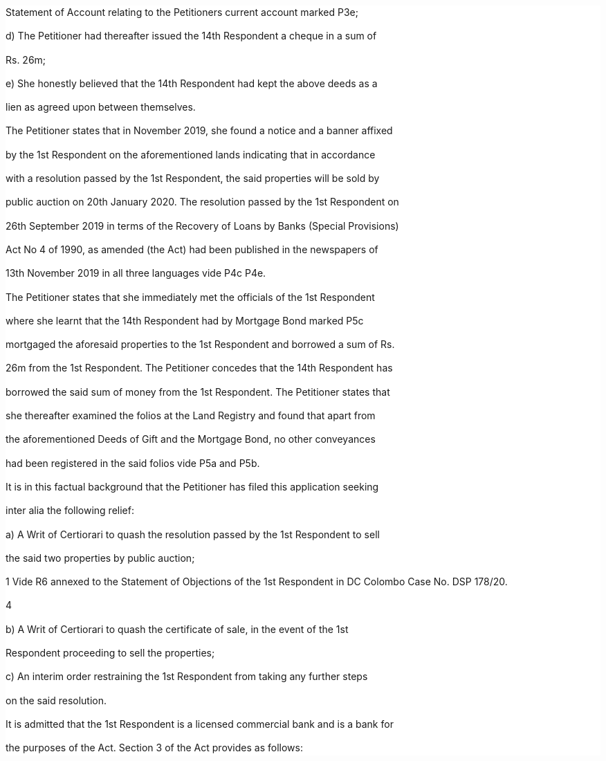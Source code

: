 Statement of Account relating to the Petitioners current account marked P3e;

d) The Petitioner had thereafter issued the 14th Respondent a cheque in a sum of

Rs. 26m;

e) She honestly believed that the 14th Respondent had kept the above deeds as a

lien as agreed upon between themselves.

The Petitioner states that in November 2019, she found a notice and a banner affixed

by the 1st Respondent on the aforementioned lands indicating that in accordance

with a resolution passed by the 1st Respondent, the said properties will be sold by

public auction on 20th January 2020. The resolution passed by the 1st Respondent on

26th September 2019 in terms of the Recovery of Loans by Banks (Special Provisions)

Act No 4 of 1990, as amended (the Act) had been published in the newspapers of

13th November 2019 in all three languages vide P4c P4e.

The Petitioner states that she immediately met the officials of the 1st Respondent

where she learnt that the 14th Respondent had by Mortgage Bond marked P5c

mortgaged the aforesaid properties to the 1st Respondent and borrowed a sum of Rs.

26m from the 1st Respondent. The Petitioner concedes that the 14th Respondent has

borrowed the said sum of money from the 1st Respondent. The Petitioner states that

she thereafter examined the folios at the Land Registry and found that apart from

the aforementioned Deeds of Gift and the Mortgage Bond, no other conveyances

had been registered in the said folios vide P5a and P5b.

It is in this factual background that the Petitioner has filed this application seeking

inter alia the following relief:

a) A Writ of Certiorari to quash the resolution passed by the 1st Respondent to sell

the said two properties by public auction;

1 Vide R6 annexed to the Statement of Objections of the 1st Respondent in DC Colombo Case No. DSP 178/20.

4

b) A Writ of Certiorari to quash the certificate of sale, in the event of the 1st

Respondent proceeding to sell the properties;

c) An interim order restraining the 1st Respondent from taking any further steps

on the said resolution.

It is admitted that the 1st Respondent is a licensed commercial bank and is a bank for

the purposes of the Act. Section 3 of the Act provides as follows:
